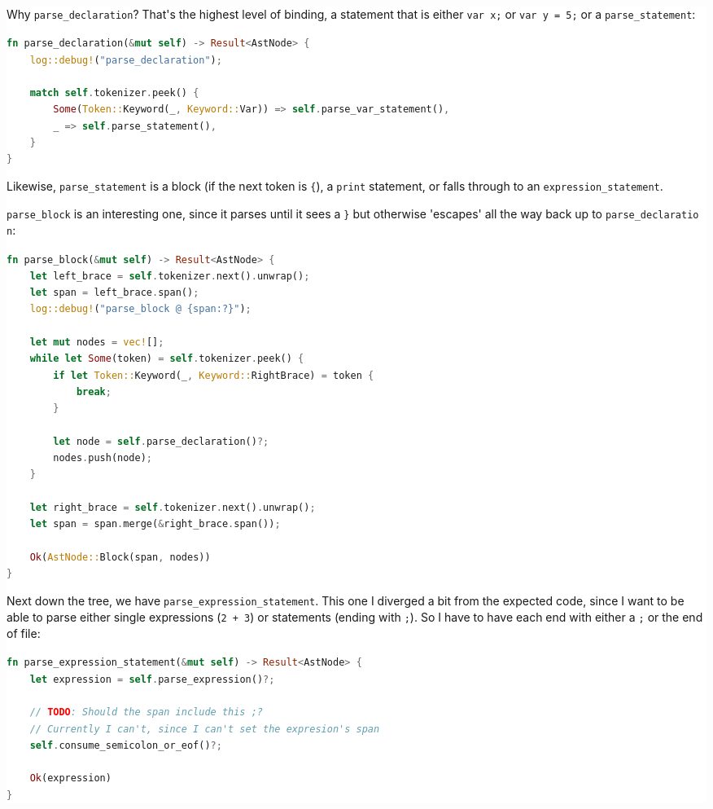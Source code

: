 Why `parse_declaration`? That's the highest level of binding, a statement that is either `var x;` or `var y = 5;` or a `parse_statement`:

```rust
fn parse_declaration(&mut self) -> Result<AstNode> {
    log::debug!("parse_declaration");

    match self.tokenizer.peek() {
        Some(Token::Keyword(_, Keyword::Var)) => self.parse_var_statement(),
        _ => self.parse_statement(),
    }
}
```

Likewise, `parse_statement` is a block (if the next token is `{`), a `print` statement, or falls through to an `expression_statement`. 

`parse_block` is an interesting one, since it parses until it sees a `}` but otherwise 'escapes' all the way back up to `parse_declaration`:

```rust
fn parse_block(&mut self) -> Result<AstNode> {
    let left_brace = self.tokenizer.next().unwrap();
    let span = left_brace.span();
    log::debug!("parse_block @ {span:?}");

    let mut nodes = vec![];
    while let Some(token) = self.tokenizer.peek() {
        if let Token::Keyword(_, Keyword::RightBrace) = token {
            break;
        }

        let node = self.parse_declaration()?;
        nodes.push(node);
    }

    let right_brace = self.tokenizer.next().unwrap();
    let span = span.merge(&right_brace.span());

    Ok(AstNode::Block(span, nodes))
}
```

Next down the tree, we have `parse_expression_statement`. This one I diverged a bit from the expected code, since I want to be able to parse either single expressions (`2 + 3`) or statements (ending with `;`). So I have to have each end with either a `;` or the end of file:

```rust
fn parse_expression_statement(&mut self) -> Result<AstNode> {
    let expression = self.parse_expression()?;

    // TODO: Should the span include this ;?
    // Currently I can't, since I can't set the expresion's span
    self.consume_semicolon_or_eof()?;

    Ok(expression)
}
```

